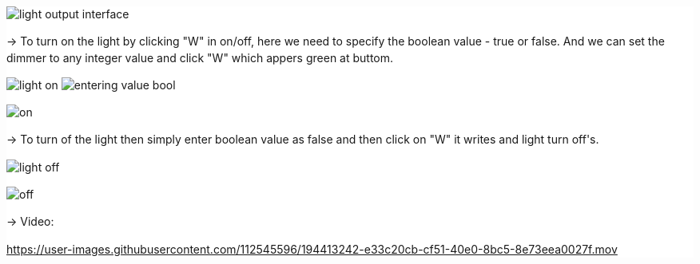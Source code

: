 






<img width="1440" alt="light output interface" src="https://user-images.githubusercontent.com/112545596/194386722-186f5af3-f598-4ee1-a4b0-5855c4acb0c7.png">










-> To turn on the light by clicking "W" in on/off, here we need to specify the boolean value - true or false. And we can set the dimmer to any integer value and click "W" which appers green at buttom.








<img width="1440" alt="light on" src="https://user-images.githubusercontent.com/112545596/194411860-345f13bf-00a7-41c9-9dee-101ec2708004.png">









<img width="1440" alt="entering value bool" src="https://user-images.githubusercontent.com/112545596/194412098-38a21577-1b4f-4422-adba-f34a4e71b380.png">










![on](https://user-images.githubusercontent.com/112545596/194412715-6b8d963c-dae1-4a54-b942-8b49ae46b7fb.jpg)


-> To turn of the light then simply enter boolean value as false and then click on "W" it writes and light turn off's.










<img width="1440" alt="light off" src="https://user-images.githubusercontent.com/112545596/194413008-9e9f855d-7027-4c9e-9e16-ee7abcc974d3.png">









![off](https://user-images.githubusercontent.com/112545596/194413122-80a538e0-9bee-4454-b9fe-a4f8cccc8077.jpg)









-> Video:










https://user-images.githubusercontent.com/112545596/194413242-e33c20cb-cf51-40e0-8bc5-8e73eea0027f.mov

